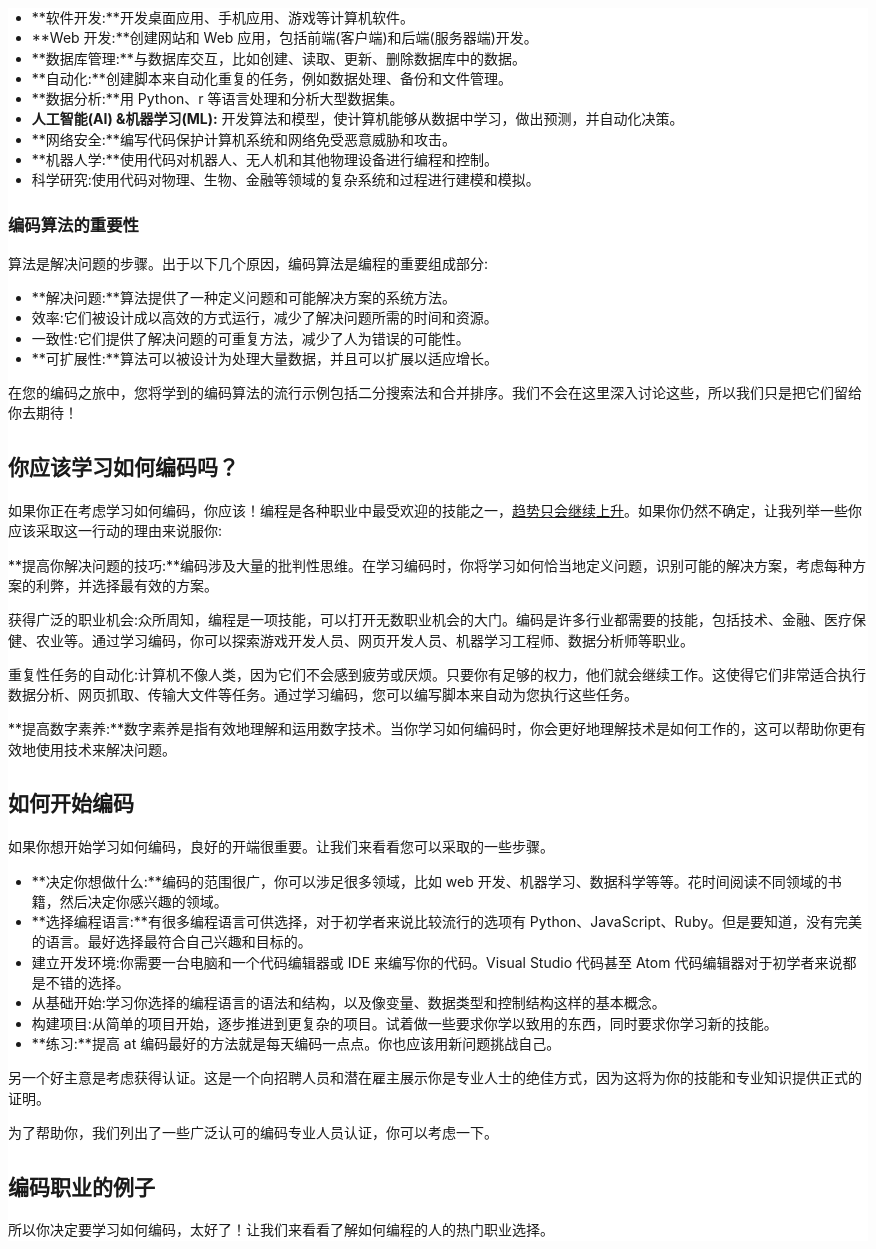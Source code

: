 *   **软件开发:**开发桌面应用、手机应用、游戏等计算机软件。
*   **Web 开发:**创建网站和 Web 应用，包括前端(客户端)和后端(服务器端)开发。
*   **数据库管理:**与数据库交互，比如创建、读取、更新、删除数据库中的数据。
*   **自动化:**创建脚本来自动化重复的任务，例如数据处理、备份和文件管理。
*   **数据分析:**用 Python、r 等语言处理和分析大型数据集。
*   **人工智能(AI) &机器学习(ML):** 开发算法和模型，使计算机能够从数据中学习，做出预测，并自动化决策。
*   **网络安全:**编写代码保护计算机系统和网络免受恶意威胁和攻击。
*   **机器人学:**使用代码对机器人、无人机和其他物理设备进行编程和控制。
*   科学研究:使用代码对物理、生物、金融等领域的复杂系统和过程进行建模和模拟。

### **编码算法的重要性**

算法是解决问题的步骤。出于以下几个原因，编码算法是编程的重要组成部分:

*   **解决问题:**算法提供了一种定义问题和可能解决方案的系统方法。
*   效率:它们被设计成以高效的方式运行，减少了解决问题所需的时间和资源。
*   一致性:它们提供了解决问题的可重复方法，减少了人为错误的可能性。
*   **可扩展性:**算法可以被设计为处理大量数据，并且可以扩展以适应增长。

在您的编码之旅中，您将学到的编码算法的流行示例包括二分搜索法和合并排序。我们不会在这里深入讨论这些，所以我们只是把它们留给你去期待！

## 你应该学习如何编码吗？

如果你正在考虑学习如何编码，你应该！编程是各种职业中最受欢迎的技能之一，[趋势只会继续上升](https://www.statista.com/statistics/627312/worldwide-developer-population/)。如果你仍然不确定，让我列举一些你应该采取这一行动的理由来说服你:

**提高你解决问题的技巧:**编码涉及大量的批判性思维。在学习编码时，你将学习如何恰当地定义问题，识别可能的解决方案，考虑每种方案的利弊，并选择最有效的方案。

获得广泛的职业机会:众所周知，编程是一项技能，可以打开无数职业机会的大门。编码是许多行业都需要的技能，包括技术、金融、医疗保健、农业等。通过学习编码，你可以探索游戏开发人员、网页开发人员、机器学习工程师、数据分析师等职业。

重复性任务的自动化:计算机不像人类，因为它们不会感到疲劳或厌烦。只要你有足够的权力，他们就会继续工作。这使得它们非常适合执行数据分析、网页抓取、传输大文件等任务。通过学习编码，您可以编写脚本来自动为您执行这些任务。

**提高数字素养:**数字素养是指有效地理解和运用数字技术。当你学习如何编码时，你会更好地理解技术是如何工作的，这可以帮助你更有效地使用技术来解决问题。

## **如何开始编码**

如果你想开始学习如何编码，良好的开端很重要。让我们来看看您可以采取的一些步骤。

*   **决定你想做什么:**编码的范围很广，你可以涉足很多领域，比如 web 开发、机器学习、数据科学等等。花时间阅读不同领域的书籍，然后决定你感兴趣的领域。
*   **选择编程语言:**有很多编程语言可供选择，对于初学者来说比较流行的选项有 Python、JavaScript、Ruby。但是要知道，没有完美的语言。最好选择最符合自己兴趣和目标的。
*   建立开发环境:你需要一台电脑和一个代码编辑器或 IDE 来编写你的代码。Visual Studio 代码甚至 Atom 代码编辑器对于初学者来说都是不错的选择。
*   从基础开始:学习你选择的编程语言的语法和结构，以及像变量、数据类型和控制结构这样的基本概念。
*   构建项目:从简单的项目开始，逐步推进到更复杂的项目。试着做一些要求你学以致用的东西，同时要求你学习新的技能。
*   **练习:**提高 at 编码最好的方法就是每天编码一点点。你也应该用新问题挑战自己。

另一个好主意是考虑获得认证。这是一个向招聘人员和潜在雇主展示你是专业人士的绝佳方式，因为这将为你的技能和专业知识提供正式的证明。

为了帮助你，我们列出了一些广泛认可的编码专业人员认证，你可以考虑一下。

## **编码职业的例子**

所以你决定要学习如何编码，太好了！让我们来看看了解如何编程的人的热门职业选择。
